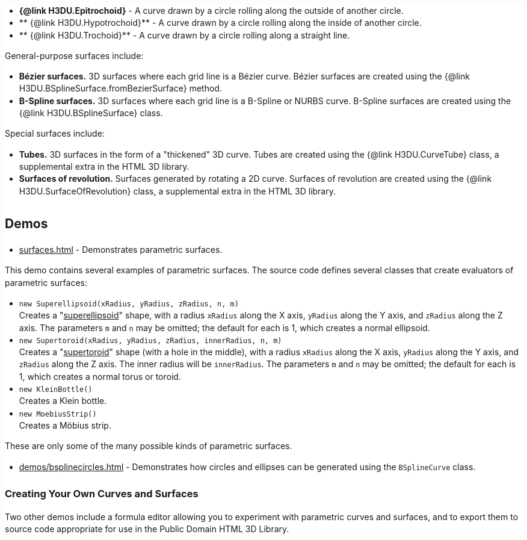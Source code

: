 * **{@link H3DU.Epitrochoid}** - A
curve drawn by a circle rolling along the outside of another circle.
* ** {@link H3DU.Hypotrochoid}** - A
curve drawn by a circle rolling along the inside of another circle.
* ** {@link H3DU.Trochoid}** - A
curve drawn by a circle rolling along a straight line.

General-purpose surfaces include:

* **B&eacute;zier surfaces.** 3D surfaces where each grid line is a B&eacute;zier
curve. B&eacute;zier surfaces are created using the {@link H3DU.BSplineSurface.fromBezierSurface} method.
* **B-Spline surfaces.** 3D surfaces where each grid line is a B-Spline or NURBS
curve. B-Spline surfaces are created using the {@link H3DU.BSplineSurface} class.

Special surfaces include:

* **Tubes.** 3D surfaces in the form of a "thickened" 3D curve.
Tubes are created using the {@link H3DU.CurveTube} class,
a supplemental extra in the HTML 3D library.
* **Surfaces of revolution.** Surfaces generated by rotating a 2D curve.
Surfaces of revolution are created using the {@link H3DU.SurfaceOfRevolution} class,
a supplemental extra in the HTML 3D library.

<a id=Demos></a>
## Demos

* [surfaces.html](https://peteroupc.github.io/html3dutil/demos/surfaces.html) - Demonstrates parametric surfaces.

This demo contains several examples of parametric surfaces. The source code defines several classes that create evaluators of parametric surfaces:

* `new Superellipsoid(xRadius, yRadius, zRadius, n, m)`<br>
   Creates a "[superellipsoid](http://en.wikipedia.org/wiki/Superellipsoid)" shape, with a radius `xRadius` along the X axis,
   `yRadius` along the Y axis, and `zRadius` along the Z axis. The parameters `m` and `n` may be omitted; the default for each is 1, which creates a normal ellipsoid.
* `new Supertoroid(xRadius, yRadius, zRadius, innerRadius, n, m)`<br>
   Creates a "[supertoroid](http://en.wikipedia.org/wiki/Supertoroid)" shape (with a hole in the middle), with a radius `xRadius` along the X axis, `yRadius` along the Y axis, and `zRadius` along the Z axis. The inner radius will be `innerRadius`. The parameters `m` and `n` may be omitted; the default for each is 1, which creates a normal torus or toroid.
* `new KleinBottle()`<br>Creates a Klein bottle.
* `new MoebiusStrip()`<br>Creates a M&ouml;bius strip.

These are only some of the many possible kinds of parametric surfaces.

* [demos/bsplinecircles.html](https://peteroupc.github.io/html3dutil/demos/bsplinecircles.html) - Demonstrates how circles and ellipses can be generated using the `BSplineCurve` class.

<a id=Creating_Your_Own_Curves_and_Surfaces></a>
### Creating Your Own Curves and Surfaces

Two other demos include a formula editor allowing you to experiment with
parametric curves and surfaces, and to export them to source code appropriate
for use in the Public Domain HTML 3D Library.
